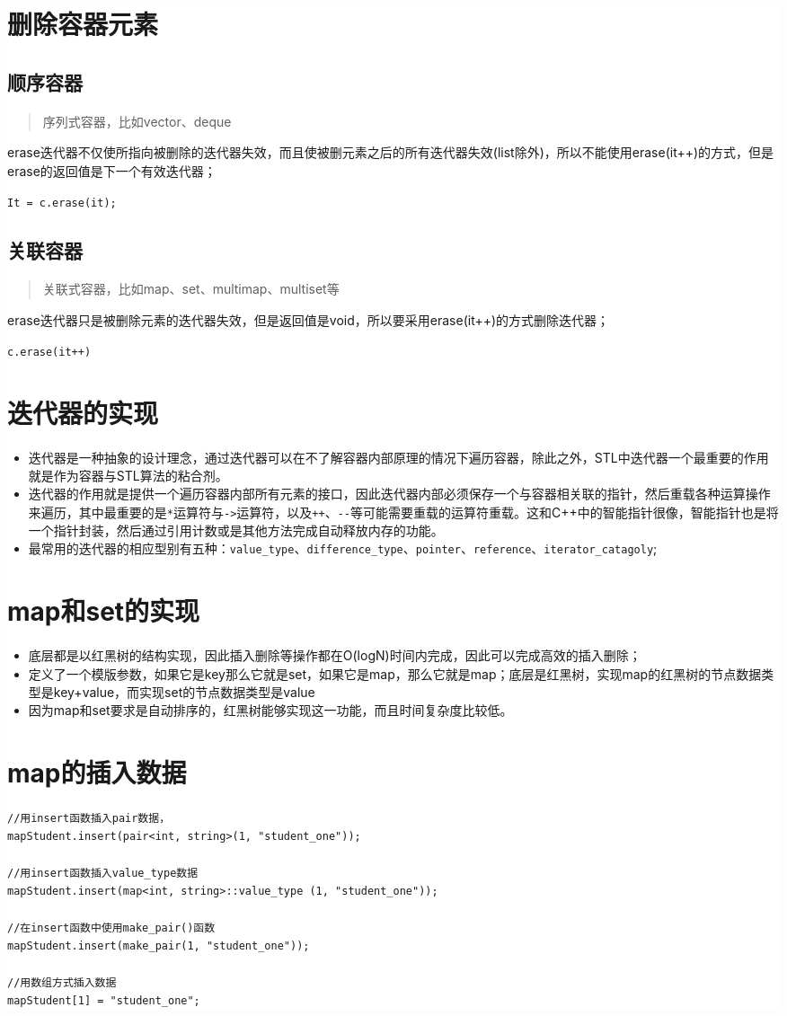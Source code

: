 

# 删除容器元素

## 顺序容器

> 序列式容器，比如vector、deque

erase迭代器不仅使所指向被删除的迭代器失效，而且使被删元素之后的所有迭代器失效(list除外)，所以不能使用erase(it++)的方式，但是erase的返回值是下一个有效迭代器；

```
It = c.erase(it);
```

## 关联容器

> 关联式容器，比如map、set、multimap、multiset等

erase迭代器只是被删除元素的迭代器失效，但是返回值是void，所以要采用erase(it++)的方式删除迭代器；

```
c.erase(it++)
```



# 迭代器的实现

-  迭代器是一种抽象的设计理念，通过迭代器可以在不了解容器内部原理的情况下遍历容器，除此之外，STL中迭代器一个最重要的作用就是作为容器与STL算法的粘合剂。
- 迭代器的作用就是提供一个遍历容器内部所有元素的接口，因此迭代器内部必须保存一个与容器相关联的指针，然后重载各种运算操作来遍历，其中最重要的是`*`运算符与`->`运算符，以及`++`、`--`等可能需要重载的运算符重载。这和C++中的智能指针很像，智能指针也是将一个指针封装，然后通过引用计数或是其他方法完成自动释放内存的功能。
- 最常用的迭代器的相应型别有五种：`value_type`、`difference_type`、`pointer`、`reference`、`iterator_catagoly`;



# map和set的实现

- 底层都是以红黑树的结构实现，因此插入删除等操作都在O(logN)时间内完成，因此可以完成高效的插入删除；
- 定义了一个模版参数，如果它是key那么它就是set，如果它是map，那么它就是map；底层是红黑树，实现map的红黑树的节点数据类型是key+value，而实现set的节点数据类型是value
- 因为map和set要求是自动排序的，红黑树能够实现这一功能，而且时间复杂度比较低。



# map的插入数据

```
//用insert函数插入pair数据，
mapStudent.insert(pair<int, string>(1, "student_one")); 

//用insert函数插入value_type数据
mapStudent.insert(map<int, string>::value_type (1, "student_one"));

//在insert函数中使用make_pair()函数
mapStudent.insert(make_pair(1, "student_one")); 

//用数组方式插入数据
mapStudent[1] = "student_one"; 
```

